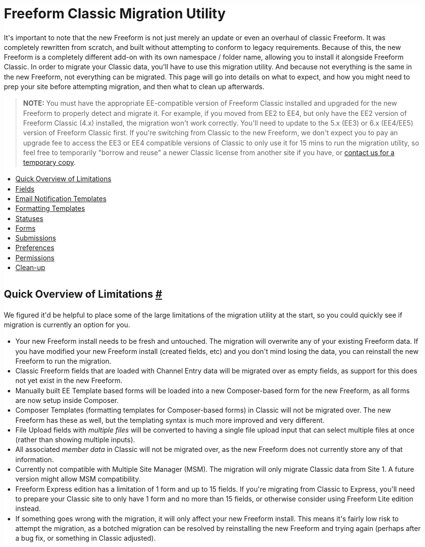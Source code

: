 # Freeform Classic Migration Utility
It's important to note that the new Freeform is not just merely an update or even an overhaul of classic Freeform. It was completely rewritten from scratch, and built without attempting to conform to legacy requirements. Because of this, the new Freeform is a completely different add-on with its own namespace / folder name, allowing you to install it alongside Freeform Classic. In order to migrate your Classic data, you'll have to use this migration utility. And because not everything is the same in the new Freeform, not everything can be migrated. This page will go into details on what to expect, and how you might need to prep your site before attempting migration, and then what to clean up afterwards.

> **NOTE:** You must have the appropriate EE-compatible version of Freeform Classic installed and upgraded for the new Freeform to properly detect and migrate it. For example, if you moved from EE2 to EE4, but only have the EE2 version of Freeform Classic (4.x) installed, the migration won't work correctly. You'll need to update to the 5.x (EE3) or 6.x (EE4/EE5) version of Freeform Classic first. If you're switching from Classic to the new Freeform, we don't expect you to pay an upgrade fee to access the EE3 or EE4 compatible versions of Classic to only use it for 15 mins to run the migration utility, so feel free to temporarily "borrow and reuse" a newer Classic license from another site if you have, or [contact us for a temporary copy](http://docs.solspace.com/expressionengine/freeform/v1/support.html).

* [Quick Overview of Limitations](#limitations)
* [Fields](#fields)
* [Email Notification Templates](#notifications)
* [Formatting Templates](#formatting-templates)
* [Statuses](#statuses)
* [Forms](#forms)
* [Submissions](#submissions)
* [Preferences](#preferences)
* [Permissions](#permissions)
* [Clean-up](#cleanup)


## Quick Overview of Limitations <a href="#limitations" id="limitations" class="docs-anchor">#</a>
We figured it'd be helpful to place some of the large limitations of the migration utility at the start, so you could quickly see if migration is currently an option for you.

* Your new Freeform install needs to be fresh and untouched. The migration will overwrite any of your existing Freeform data. If you have modified your new Freeform install (created fields, etc) and you don't mind losing the data, you can reinstall the new Freeform to run the migration.
* Classic Freeform fields that are loaded with Channel Entry data will be migrated over as empty fields, as support for this does not yet exist in the new Freeform.
* Manually built EE Template based forms will be loaded into a new Composer-based form for the new Freeform, as all forms are now setup inside Composer.
* Composer Templates (formatting templates for Composer-based forms) in Classic will not be migrated over. The new Freeform has these as well, but the templating syntax is much more improved and very different.
* File Upload fields with *multiple files* will be converted to having a single file upload input that can select multiple files at once (rather than showing multiple inputs).
* All associated *member data* in Classic will not be migrated over, as the new Freeform does not currently store any of that information.
* Currently not compatible with Multiple Site Manager (MSM). The migration will only migrate Classic data from Site 1. A future version might allow MSM compatibility.
* Freeform Express edition has a limitation of 1 form and up to 15 fields. If you're migrating from Classic to Express, you'll need to prepare your Classic site to only have 1 form and no more than 15 fields, or otherwise consider using Freeform Lite edition instead.
* If something goes wrong with the migration, it will only affect your new Freeform install. This means it's fairly low risk to attempt the migration, as a botched migration can be resolved by reinstalling the new Freeform and trying again (perhaps after a bug fix, or something in Classic adjusted).
